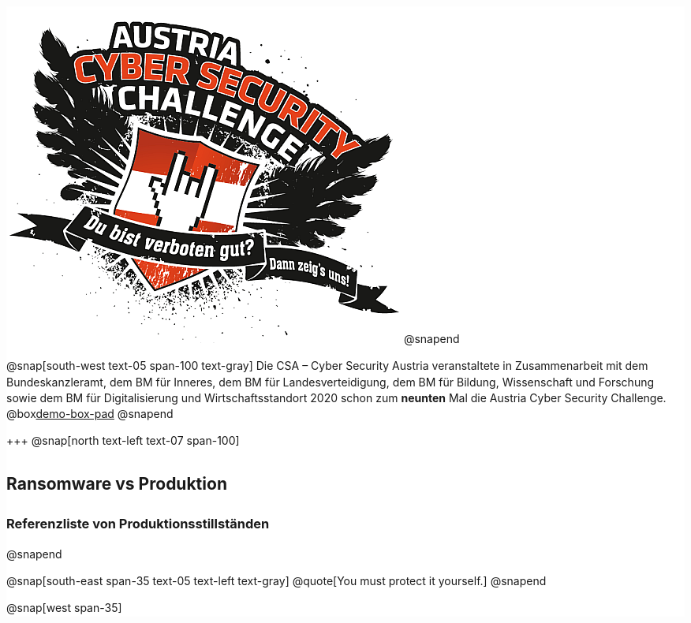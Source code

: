 ![Logo](assets/img/csca.png)
@snapend

@snap[south-west text-05 span-100 text-gray]
Die CSA – Cyber Security Austria veranstaltete in Zusammenarbeit mit dem Bundeskanzleramt, dem BM für Inneres, dem BM für Landesverteidigung, dem BM für Bildung, Wissenschaft und Forschung sowie dem BM für Digitalisierung und Wirtschaftsstandort 2020 schon zum **neunten** Mal die Austria Cyber Security Challenge. 
@box[demo-box-pad](https://www.verbotengut.at)
@snapend


+++ 
@snap[north text-left text-07 span-100]
## Ransomware vs Produktion
### Referenzliste von Produktionsstillständen
@snapend 

@snap[south-east span-35 text-05 text-left text-gray]
@quote[You must protect it yourself.]
@snapend

@snap[west span-35] 